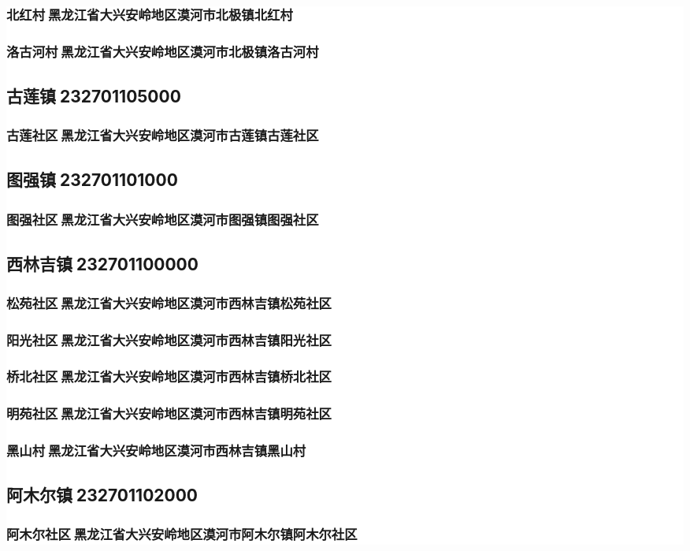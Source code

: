 ### 北红村 黑龙江省大兴安岭地区漠河市北极镇北红村
### 洛古河村 黑龙江省大兴安岭地区漠河市北极镇洛古河村
## 古莲镇 232701105000
### 古莲社区 黑龙江省大兴安岭地区漠河市古莲镇古莲社区
## 图强镇 232701101000
### 图强社区 黑龙江省大兴安岭地区漠河市图强镇图强社区
## 西林吉镇 232701100000
### 松苑社区 黑龙江省大兴安岭地区漠河市西林吉镇松苑社区
### 阳光社区 黑龙江省大兴安岭地区漠河市西林吉镇阳光社区
### 桥北社区 黑龙江省大兴安岭地区漠河市西林吉镇桥北社区
### 明苑社区 黑龙江省大兴安岭地区漠河市西林吉镇明苑社区
### 黑山村 黑龙江省大兴安岭地区漠河市西林吉镇黑山村
## 阿木尔镇 232701102000
### 阿木尔社区 黑龙江省大兴安岭地区漠河市阿木尔镇阿木尔社区
